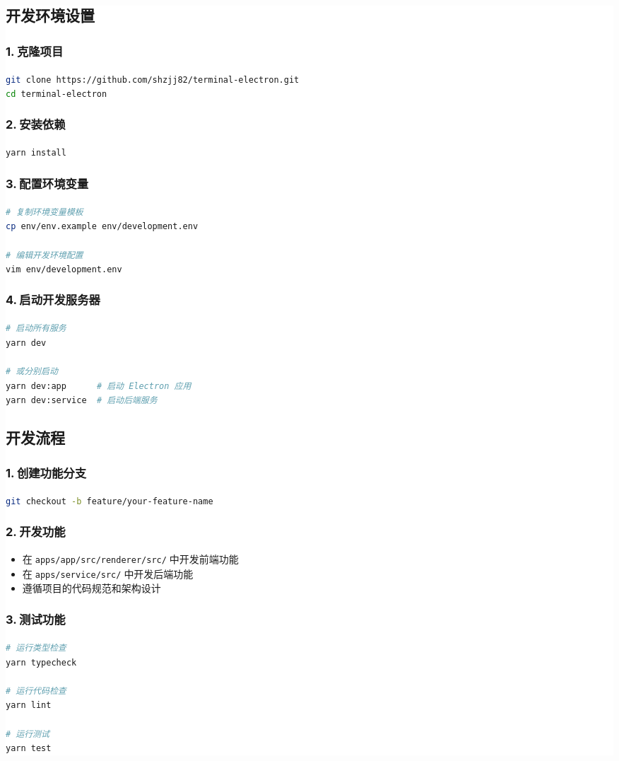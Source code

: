 ## 开发环境设置

### 1. 克隆项目
```bash
git clone https://github.com/shzjj82/terminal-electron.git
cd terminal-electron
```

### 2. 安装依赖
```bash
yarn install
```

### 3. 配置环境变量
```bash
# 复制环境变量模板
cp env/env.example env/development.env

# 编辑开发环境配置
vim env/development.env
```

### 4. 启动开发服务器
```bash
# 启动所有服务
yarn dev

# 或分别启动
yarn dev:app      # 启动 Electron 应用
yarn dev:service  # 启动后端服务
```

## 开发流程

### 1. 创建功能分支
```bash
git checkout -b feature/your-feature-name
```

### 2. 开发功能
- 在 `apps/app/src/renderer/src/` 中开发前端功能
- 在 `apps/service/src/` 中开发后端功能
- 遵循项目的代码规范和架构设计

### 3. 测试功能
```bash
# 运行类型检查
yarn typecheck

# 运行代码检查
yarn lint

# 运行测试
yarn test
```
